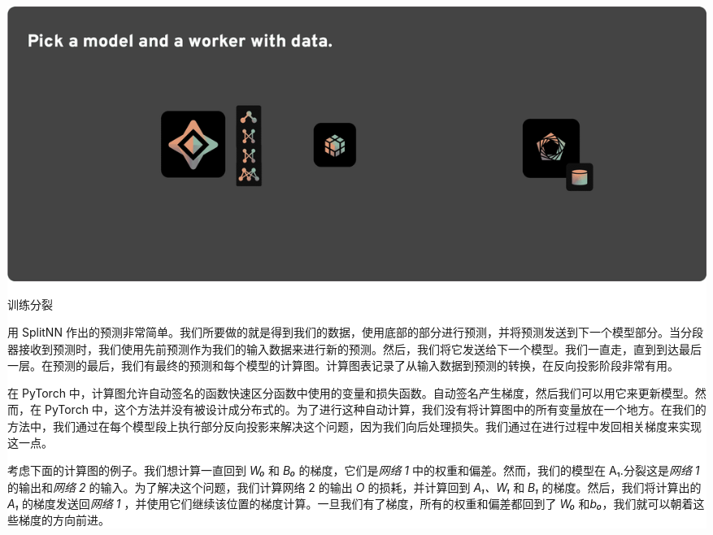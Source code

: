 ![](img/47be6274d9a81f8df4aa7c7fff3e3ad2.png)

训练分裂

用 SplitNN 作出的预测非常简单。我们所要做的就是得到我们的数据，使用底部的部分进行预测，并将预测发送到下一个模型部分。当分段器接收到预测时，我们使用先前预测作为我们的输入数据来进行新的预测。然后，我们将它发送给下一个模型。我们一直走，直到到达最后一层。在预测的最后，我们有最终的预测和每个模型的计算图。计算图表记录了从输入数据到预测的转换，在反向投影阶段非常有用。

在 PyTorch 中，计算图允许自动签名的函数快速区分函数中使用的变量和损失函数。自动签名产生梯度，然后我们可以用它来更新模型。然而，在 PyTorch 中，这个方法并没有被设计成分布式的。为了进行这种自动计算，我们没有将计算图中的所有变量放在一个地方。在我们的方法中，我们通过在每个模型段上执行部分反向投影来解决这个问题，因为我们向后处理损失。我们通过在进行过程中发回相关梯度来实现这一点。

考虑下面的计算图的例子。我们想计算一直回到 *W₀* 和 *B₀* 的梯度，它们是*网络 1* 中的权重和偏差。然而，我们的模型在 A₁.分裂这是*网络 1* 的输出和*网络 2* 的输入。为了解决这个问题，我们计算网络 2 的输出 *O* 的损耗，并计算回到 *A₁、W₁* 和 *B₁* 的梯度。然后，我们将计算出的 *A₁* 的梯度发送回*网络 1* ，并使用它们继续该位置的梯度计算。一旦我们有了梯度，所有的权重和偏差都回到了 *W₀* 和*b₀*，我们就可以朝着这些梯度的方向前进。
